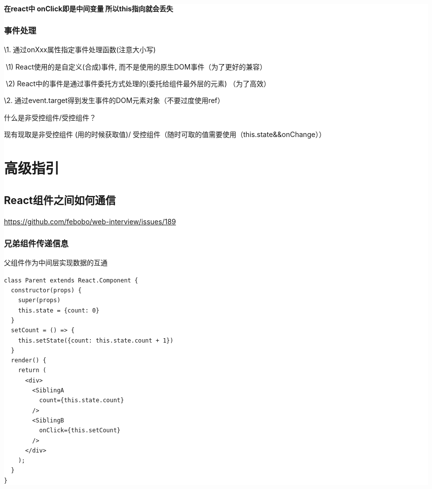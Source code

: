 **在react中 onClick即是中间变量 所以this指向就会丢失**



### 事件处理



\1. 通过onXxx属性指定事件处理函数(注意大小写)

​    \1) React使用的是自定义(合成)事件, 而不是使用的原生DOM事件（为了更好的兼容）

​    \2) React中的事件是通过事件委托方式处理的(委托给组件最外层的元素) （为了高效）

\2. 通过event.target得到发生事件的DOM元素对象（不要过度使用ref）



什么是非受控组件/受控组件？

现有现取是非受控组件 (用的时候获取值)/           受控组件（随时可取的值需要使用（this.state&&onChange））

# 高级指引

## React组件之间如何通信

https://github.com/febobo/web-interview/issues/189

### 兄弟组件传递信息

父组件作为中间层实现数据的互通

```react
class Parent extends React.Component {
  constructor(props) {
    super(props)
    this.state = {count: 0}
  }
  setCount = () => {
    this.setState({count: this.state.count + 1})
  }
  render() {
    return (
      <div>
        <SiblingA
          count={this.state.count}
        />
        <SiblingB
          onClick={this.setCount}
        />
      </div>
    );
  }
}
```
